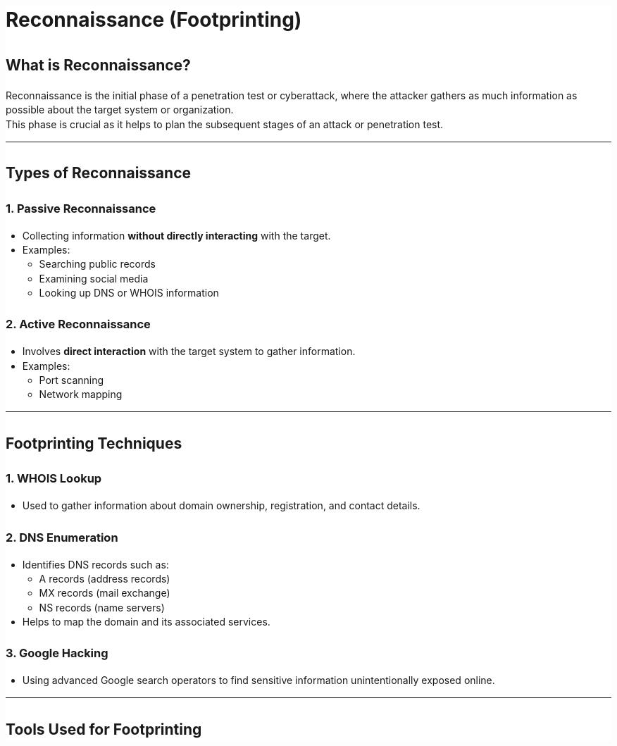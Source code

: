 # Reconnaissance (Footprinting)

## What is Reconnaissance?

Reconnaissance is the initial phase of a penetration test or cyberattack, where the attacker gathers as much information as possible about the target system or organization.  
This phase is crucial as it helps to plan the subsequent stages of an attack or penetration test.

---

## Types of Reconnaissance

### 1. Passive Reconnaissance
- Collecting information **without directly interacting** with the target.
- Examples:
  - Searching public records
  - Examining social media
  - Looking up DNS or WHOIS information

### 2. Active Reconnaissance
- Involves **direct interaction** with the target system to gather information.
- Examples:
  - Port scanning
  - Network mapping

---

## Footprinting Techniques

### 1. WHOIS Lookup
- Used to gather information about domain ownership, registration, and contact details.

### 2. DNS Enumeration
- Identifies DNS records such as:
  - A records (address records)
  - MX records (mail exchange)
  - NS records (name servers)
- Helps to map the domain and its associated services.

### 3. Google Hacking
- Using advanced Google search operators to find sensitive information unintentionally exposed online.

---

## Tools Used for Footprinting
